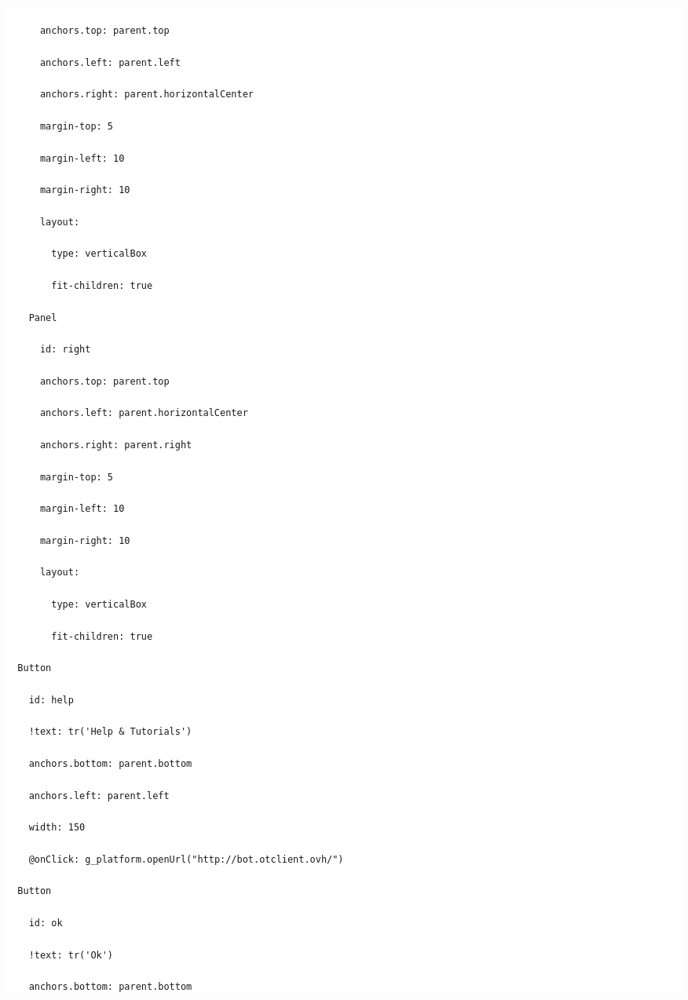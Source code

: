 ```

      anchors.top: parent.top

      anchors.left: parent.left

      anchors.right: parent.horizontalCenter

      margin-top: 5

      margin-left: 10

      margin-right: 10

      layout:

        type: verticalBox

        fit-children: true

    Panel

      id: right

      anchors.top: parent.top

      anchors.left: parent.horizontalCenter

      anchors.right: parent.right

      margin-top: 5

      margin-left: 10

      margin-right: 10

      layout:

        type: verticalBox

        fit-children: true

  Button

    id: help

    !text: tr('Help & Tutorials')

    anchors.bottom: parent.bottom

    anchors.left: parent.left

    width: 150

    @onClick: g_platform.openUrl("http://bot.otclient.ovh/")

  Button

    id: ok

    !text: tr('Ok')

    anchors.bottom: parent.bottom

```